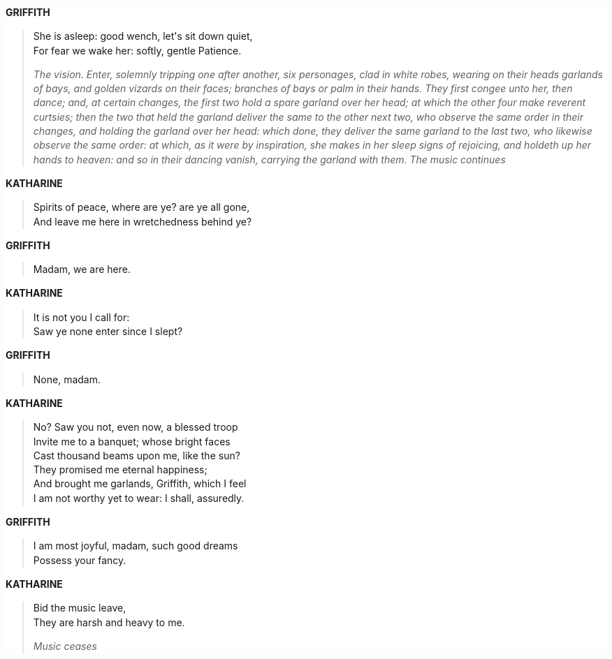 <A NAME=speech13><b>GRIFFITH</b></a>
<blockquote>
<A NAME=87>She is asleep: good wench, let's sit down quiet,</A><br>
<A NAME=88>For fear we wake her: softly, gentle Patience.</A><br>
<p><i>The vision. Enter, solemnly tripping one after  another, six personages, clad in white robes,  wearing on their heads garlands of bays, and golden  vizards on their faces; branches of bays or palm in  their hands. They first congee unto her, then  dance; and, at certain changes, the first two hold  a spare garland over her head; at which the other  four make reverent curtsies; then the two that held  the garland deliver the same to the other next two,  who observe the same order in their changes, and  holding the garland over her head: which done,  they deliver the same garland to the last two, who  likewise observe the same order: at which, as it  were by inspiration, she makes in her sleep signs  of rejoicing, and holdeth up her hands to heaven:  and so in their dancing vanish, carrying the garland with them. The music continues</i></p>
</blockquote>

<A NAME=speech14><b>KATHARINE</b></a>
<blockquote>
<A NAME=89>Spirits of peace, where are ye? are ye all gone,</A><br>
<A NAME=90>And leave me here in wretchedness behind ye?</A><br>
</blockquote>

<A NAME=speech15><b>GRIFFITH</b></a>
<blockquote>
<A NAME=91>Madam, we are here.</A><br>
</blockquote>

<A NAME=speech16><b>KATHARINE</b></a>
<blockquote>
<A NAME=92>It is not you I call for:</A><br>
<A NAME=93>Saw ye none enter since I slept?</A><br>
</blockquote>

<A NAME=speech17><b>GRIFFITH</b></a>
<blockquote>
<A NAME=94>None, madam.</A><br>
</blockquote>

<A NAME=speech18><b>KATHARINE</b></a>
<blockquote>
<A NAME=95>No? Saw you not, even now, a blessed troop</A><br>
<A NAME=96>Invite me to a banquet; whose bright faces</A><br>
<A NAME=97>Cast thousand beams upon me, like the sun?</A><br>
<A NAME=98>They promised me eternal happiness;</A><br>
<A NAME=99>And brought me garlands, Griffith, which I feel</A><br>
<A NAME=100>I am not worthy yet to wear: I shall, assuredly.</A><br>
</blockquote>

<A NAME=speech19><b>GRIFFITH</b></a>
<blockquote>
<A NAME=101>I am most joyful, madam, such good dreams</A><br>
<A NAME=102>Possess your fancy.</A><br>
</blockquote>

<A NAME=speech20><b>KATHARINE</b></a>
<blockquote>
<A NAME=103>Bid the music leave,</A><br>
<A NAME=104>They are harsh and heavy to me.</A><br>
<p><i>Music ceases</i></p>
</blockquote>
